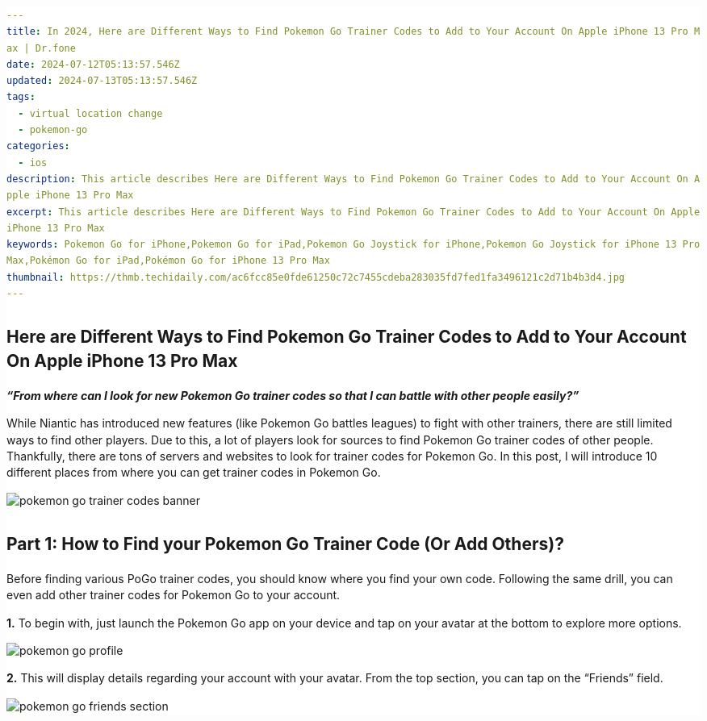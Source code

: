 ```yaml
---
title: In 2024, Here are Different Ways to Find Pokemon Go Trainer Codes to Add to Your Account On Apple iPhone 13 Pro Max | Dr.fone
date: 2024-07-12T05:13:57.546Z
updated: 2024-07-13T05:13:57.546Z
tags: 
  - virtual location change
  - pokemon-go
categories:
  - ios
description: This article describes Here are Different Ways to Find Pokemon Go Trainer Codes to Add to Your Account On Apple iPhone 13 Pro Max
excerpt: This article describes Here are Different Ways to Find Pokemon Go Trainer Codes to Add to Your Account On Apple iPhone 13 Pro Max
keywords: Pokemon Go for iPhone,Pokemon Go for iPad,Pokemon Go Joystick for iPhone,Pokemon Go Joystick for iPhone 13 Pro Max,Pokémon Go for iPad,Pokémon Go for iPhone 13 Pro Max
thumbnail: https://thmb.techidaily.com/ac6fcc85e0fde61250c72c7455cdeba283035fd7fed1fa3496121c2d71b4b3d4.jpg
---
```


## Here are Different Ways to Find Pokemon Go Trainer Codes to Add to Your Account On Apple iPhone 13 Pro Max

_**“From where can I look for new Pokemon Go trainer codes so that I can battle with other people easily?”**_

While Niantic has introduced new features (like Pokemon Go battles leagues) to fight with other trainers, there are still limited ways to find other players. Due to this, a lot of players look for sources to find Pokemon Go trainer codes of other people. Thankfully, there are tons of servers and websites to look for trainer codes for Pokemon Go. In this post, I will introduce 10 different places from where you can get trainer codes in Pokemon Go.

![pokemon go trainer codes banner](https://images.wondershare.com/drfone/2020/pokemon/pokemon-go-trainer-codes-banner.jpg)

## Part 1: How to Find your Pokemon Go Trainer Code (Or Add Others)?

Before finding various PoGo trainer codes, you should know where you find your own code. Following the same drill, you can even add other trainer codes for Pokemon Go to your account.

**1.** To begin with, just launch the Pokemon Go app on your device and tap on your avatar at the bottom to explore more options.

![pokemon go profile](https://images.wondershare.com/drfone/2020/pokemon/pokemon-go-profile.jpg)

**2.** This will display details regarding your account with your avatar. From the top section, you can tap on the “Friends” field.

![pokemon go friends section](https://images.wondershare.com/drfone/2020/pokemon/pokemon-go-friends-section.jpg)
